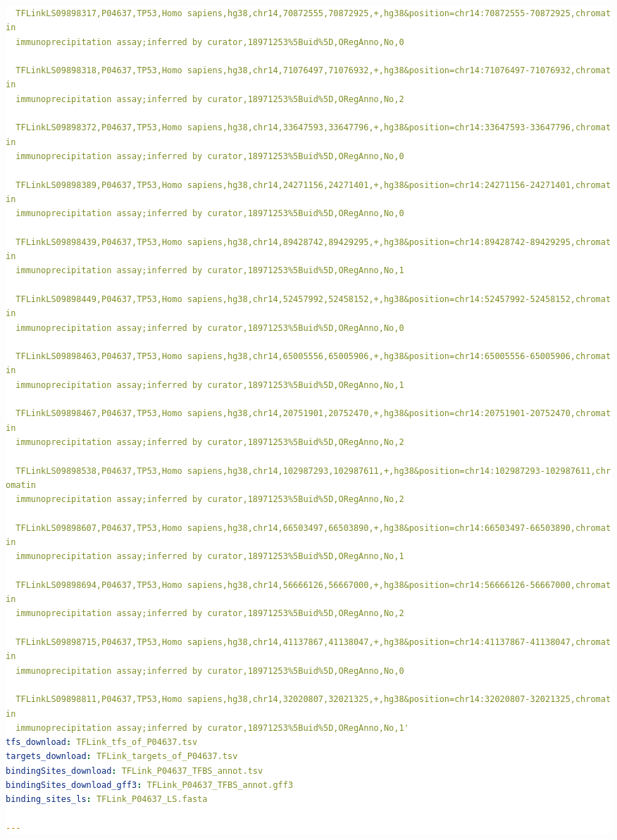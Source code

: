 ```yaml
  TFLinkLS09898317,P04637,TP53,Homo sapiens,hg38,chr14,70872555,70872925,+,hg38&position=chr14:70872555-70872925,chromatin
  immunoprecipitation assay;inferred by curator,18971253%5Buid%5D,ORegAnno,No,0

  TFLinkLS09898318,P04637,TP53,Homo sapiens,hg38,chr14,71076497,71076932,+,hg38&position=chr14:71076497-71076932,chromatin
  immunoprecipitation assay;inferred by curator,18971253%5Buid%5D,ORegAnno,No,2

  TFLinkLS09898372,P04637,TP53,Homo sapiens,hg38,chr14,33647593,33647796,+,hg38&position=chr14:33647593-33647796,chromatin
  immunoprecipitation assay;inferred by curator,18971253%5Buid%5D,ORegAnno,No,0

  TFLinkLS09898389,P04637,TP53,Homo sapiens,hg38,chr14,24271156,24271401,+,hg38&position=chr14:24271156-24271401,chromatin
  immunoprecipitation assay;inferred by curator,18971253%5Buid%5D,ORegAnno,No,0

  TFLinkLS09898439,P04637,TP53,Homo sapiens,hg38,chr14,89428742,89429295,+,hg38&position=chr14:89428742-89429295,chromatin
  immunoprecipitation assay;inferred by curator,18971253%5Buid%5D,ORegAnno,No,1

  TFLinkLS09898449,P04637,TP53,Homo sapiens,hg38,chr14,52457992,52458152,+,hg38&position=chr14:52457992-52458152,chromatin
  immunoprecipitation assay;inferred by curator,18971253%5Buid%5D,ORegAnno,No,0

  TFLinkLS09898463,P04637,TP53,Homo sapiens,hg38,chr14,65005556,65005906,+,hg38&position=chr14:65005556-65005906,chromatin
  immunoprecipitation assay;inferred by curator,18971253%5Buid%5D,ORegAnno,No,1

  TFLinkLS09898467,P04637,TP53,Homo sapiens,hg38,chr14,20751901,20752470,+,hg38&position=chr14:20751901-20752470,chromatin
  immunoprecipitation assay;inferred by curator,18971253%5Buid%5D,ORegAnno,No,2

  TFLinkLS09898538,P04637,TP53,Homo sapiens,hg38,chr14,102987293,102987611,+,hg38&position=chr14:102987293-102987611,chromatin
  immunoprecipitation assay;inferred by curator,18971253%5Buid%5D,ORegAnno,No,2

  TFLinkLS09898607,P04637,TP53,Homo sapiens,hg38,chr14,66503497,66503890,+,hg38&position=chr14:66503497-66503890,chromatin
  immunoprecipitation assay;inferred by curator,18971253%5Buid%5D,ORegAnno,No,1

  TFLinkLS09898694,P04637,TP53,Homo sapiens,hg38,chr14,56666126,56667000,+,hg38&position=chr14:56666126-56667000,chromatin
  immunoprecipitation assay;inferred by curator,18971253%5Buid%5D,ORegAnno,No,2

  TFLinkLS09898715,P04637,TP53,Homo sapiens,hg38,chr14,41137867,41138047,+,hg38&position=chr14:41137867-41138047,chromatin
  immunoprecipitation assay;inferred by curator,18971253%5Buid%5D,ORegAnno,No,0

  TFLinkLS09898811,P04637,TP53,Homo sapiens,hg38,chr14,32020807,32021325,+,hg38&position=chr14:32020807-32021325,chromatin
  immunoprecipitation assay;inferred by curator,18971253%5Buid%5D,ORegAnno,No,1'
tfs_download: TFLink_tfs_of_P04637.tsv
targets_download: TFLink_targets_of_P04637.tsv
bindingSites_download: TFLink_P04637_TFBS_annot.tsv
bindingSites_download_gff3: TFLink_P04637_TFBS_annot.gff3
binding_sites_ls: TFLink_P04637_LS.fasta

---
```
